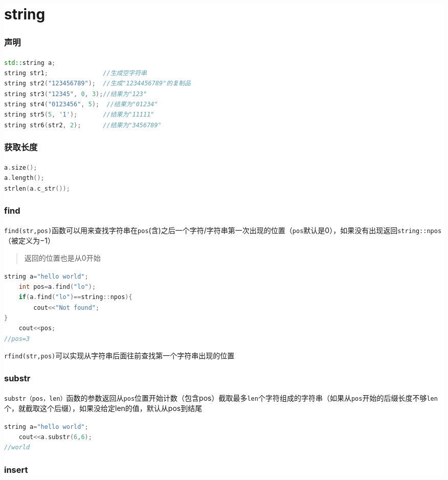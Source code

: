 # string

### 声明

```c++
std::string a;
string str1;               //生成空字符串
string str2("123456789");  //生成"1234456789"的复制品
string str3("12345", 0, 3);//结果为"123"
string str4("0123456", 5);  //结果为"01234"
string str5(5, '1');       //结果为"11111"
string str6(str2, 2);      //结果为"3456789"

```

### 获取长度

```c++
a.size();
a.length();
strlen(a.c_str());
```

### find

`find(str,pos)`函数可以用来查找字符串在`pos`(含)之后一个字符/字符串第一次出现的位置（`pos`默认是0），如果没有出现返回`string::npos`（被定义为$-1$）

> 返回的位置也是从0开始

```c++
string a="hello world";
    int pos=a.find("lo");
	if(a.find("lo")==string::npos){
        cout<<"Not found";
}
    cout<<pos;
//pos=3
```

`rfind(str,pos)`可以实现从字符串后面往前查找第一个字符串出现的位置

### substr

`substr（pos，len）`函数的参数返回从`pos`位置开始计数（包含pos）截取最多`len`个字符组成的字符串（如果从`pos`开始的后缀长度不够`len`个，就截取这个后缀），如果没给定len的值，默认从pos到结尾

```c++
string a="hello world";
    cout<<a.substr(6,6);
//world
```

### insert
